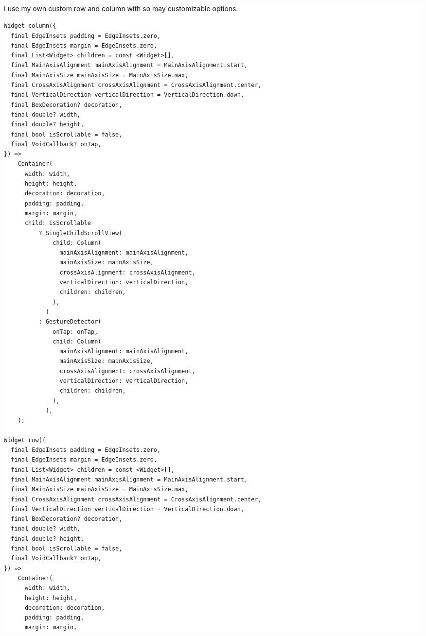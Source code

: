 I use my own custom row and column with so may customizable options:
```
Widget column({
  final EdgeInsets padding = EdgeInsets.zero,
  final EdgeInsets margin = EdgeInsets.zero,
  final List<Widget> children = const <Widget>[],
  final MainAxisAlignment mainAxisAlignment = MainAxisAlignment.start,
  final MainAxisSize mainAxisSize = MainAxisSize.max,
  final CrossAxisAlignment crossAxisAlignment = CrossAxisAlignment.center,
  final VerticalDirection verticalDirection = VerticalDirection.down,
  final BoxDecoration? decoration,
  final double? width,
  final double? height,
  final bool isScrollable = false,
  final VoidCallback? onTap,
}) =>
    Container(
      width: width,
      height: height,
      decoration: decoration,
      padding: padding,
      margin: margin,
      child: isScrollable
          ? SingleChildScrollView(
              child: Column(
                mainAxisAlignment: mainAxisAlignment,
                mainAxisSize: mainAxisSize,
                crossAxisAlignment: crossAxisAlignment,
                verticalDirection: verticalDirection,
                children: children,
              ),
            )
          : GestureDetector(
              onTap: onTap,
              child: Column(
                mainAxisAlignment: mainAxisAlignment,
                mainAxisSize: mainAxisSize,
                crossAxisAlignment: crossAxisAlignment,
                verticalDirection: verticalDirection,
                children: children,
              ),
            ),
    );

Widget row({
  final EdgeInsets padding = EdgeInsets.zero,
  final EdgeInsets margin = EdgeInsets.zero,
  final List<Widget> children = const <Widget>[],
  final MainAxisAlignment mainAxisAlignment = MainAxisAlignment.start,
  final MainAxisSize mainAxisSize = MainAxisSize.max,
  final CrossAxisAlignment crossAxisAlignment = CrossAxisAlignment.center,
  final VerticalDirection verticalDirection = VerticalDirection.down,
  final BoxDecoration? decoration,
  final double? width,
  final double? height,
  final bool isScrollable = false,
  final VoidCallback? onTap,
}) =>
    Container(
      width: width,
      height: height,
      decoration: decoration,
      padding: padding,
      margin: margin,
```